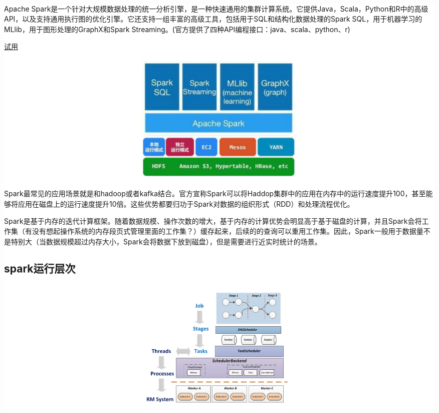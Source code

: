 Apache Spark是一个针对大规模数据处理的统一分析引擎，是一种快速通用的集群计算系统。它提供Java，Scala，Python和R中的高级API，以及支持通用执行图的优化引擎。它还支持一组丰富的高级工具，包括用于SQL和结构化数据处理的Spark SQL，用于机器学习的MLlib，用于图形处理的GraphX和Spark Streaming。(官方提供了四种API编程接口：java、scala、python、r)

[试用](https://spark.apache.org/docs/latest)


<p align="center">
<img src="./img/hadoop_system.png" alt="spark生态系统" width="400" height="240"/>
</p>

Spark最常见的应用场景就是和hadoop或者kafka结合。官方宣称Spark可以将Haddop集群中的应用在内存中的运行速度提升100，甚至能够将应用在磁盘上的运行速度提升10倍。这些优势都要归功于Spark对数据的组织形式（RDD）和处理流程优化。

Spark是基于内存的迭代计算框架。随着数据规模、操作次数的增大，基于内存的计算优势会明显高于基于磁盘的计算，并且Spark会将工作集（有没有想起操作系统的内存段页式管理里面的工作集？）缓存起来，后续的的查询可以重用工作集。因此，Spark一般用于数据量不是特别大（当数据规模超过内存大小，Spark会将数据下放到磁盘），但是需要进行近实时统计的场景。

## spark运行层次
<p align="center">
<img src="./img/spark_level.png" alt="Spark运行层次" width="400" height="240"/>
</p>
